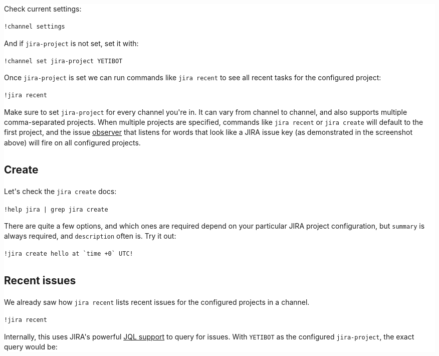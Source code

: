 Check current settings:

```yetibot
!channel settings
```

And if `jira-project` is not set, set it with:

```yetibot
!channel set jira-project YETIBOT
```

Once `jira-project` is set we can run commands like `jira recent` to see all
recent tasks for the configured project:

```yetibot
!jira recent
```

Make sure to set `jira-project` for every channel you're in. It can vary from
channel to channel, and also supports multiple comma-separated projects. When
multiple projects are specified, commands like `jira recent` or `jira create`
will default to the first project, and the issue
[observer](/user-guide#observers) that listens for words  that look like a JIRA
issue key (as demonstrated in the screenshot above) will fire on all configured
projects.

## Create

Let's check the `jira create` docs:

```yetibot
!help jira | grep jira create
```

There are quite a few options, and which ones are required depend on your
particular JIRA project configuration, but `summary` is always required, and
`description` often is. Try it out:

```yetibot
!jira create hello at `time +0` UTC!
```

## Recent issues

We already saw how `jira recent` lists recent issues for the configured projects
in a channel.

```yetibot
!jira recent
```

Internally, this uses JIRA's powerful
[JQL support](https://confluence.atlassian.com/jirasoftwareserver/advanced-searching-939938733.html#Advancedsearching-ConstructingJQLqueries)
to query for issues. With `YETIBOT` as the configured `jira-project`, the exact
query would be:
